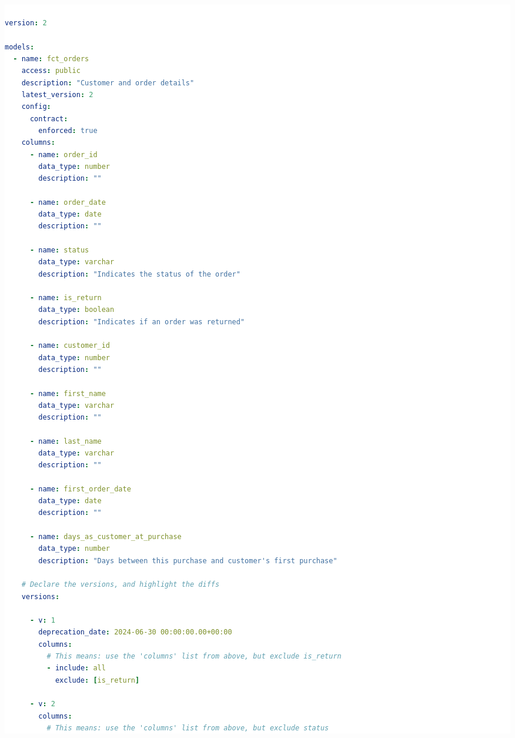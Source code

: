 <File name='models/core/core.yml'>

```yaml

version: 2

models:
  - name: fct_orders
    access: public
    description: "Customer and order details"
    latest_version: 2
    config:
      contract:
        enforced: true
    columns:
      - name: order_id
        data_type: number
        description: ""

      - name: order_date
        data_type: date
        description: ""

      - name: status
        data_type: varchar
        description: "Indicates the status of the order"

      - name: is_return
        data_type: boolean
        description: "Indicates if an order was returned"

      - name: customer_id
        data_type: number
        description: ""

      - name: first_name
        data_type: varchar
        description: ""

      - name: last_name
        data_type: varchar
        description: ""

      - name: first_order_date
        data_type: date
        description: ""

      - name: days_as_customer_at_purchase
        data_type: number
        description: "Days between this purchase and customer's first purchase"

    # Declare the versions, and highlight the diffs
    versions:
    
      - v: 1
        deprecation_date: 2024-06-30 00:00:00.00+00:00
        columns:
          # This means: use the 'columns' list from above, but exclude is_return
          - include: all
            exclude: [is_return]
        
      - v: 2
        columns:
          # This means: use the 'columns' list from above, but exclude status
```